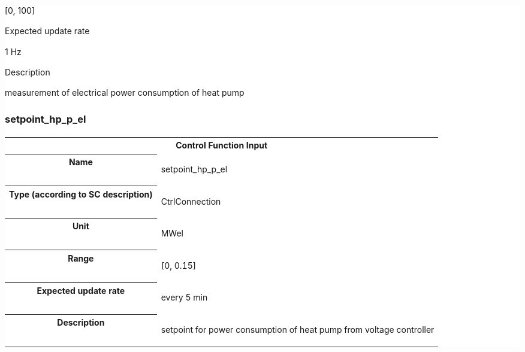 <td colspan=1>
<p>[0, 100]</p></td>
</tr>
<tr>
<th colspan=1>
Expected update rate</th>
<td colspan=1>
<p>1 Hz</p></td>
</tr>
<tr>
<th colspan=1>
Description</th>
<td colspan=1>
<p>measurement of electrical power consumption of heat pump </p></td>
</tr>
</table>

### setpoint_hp_p_el


<table>
<tr>
<th colspan=2>
Control Function Input</th>
</tr>
<tr>
<th colspan=1>
Name</th>
<td colspan=1>
<p>setpoint_hp_p_el</p></td>
</tr>
<tr>
<th colspan=1>
Type (according to SC description)</th>
<td colspan=1>
<p>CtrlConnection</p></td>
</tr>
<tr>
<th colspan=1>
Unit</th>
<td colspan=1>
<p>MWel</p></td>
</tr>
<tr>
<th colspan=1>
Range</th>
<td colspan=1>
<p>[0, 0.15]</p></td>
</tr>
<tr>
<th colspan=1>
Expected update rate</th>
<td colspan=1>
<p>every 5 min</p></td>
</tr>
<tr>
<th colspan=1>
Description</th>
<td colspan=1>
<p>setpoint for power consumption of heat pump from voltage controller</p></td>
</tr>
</table>
